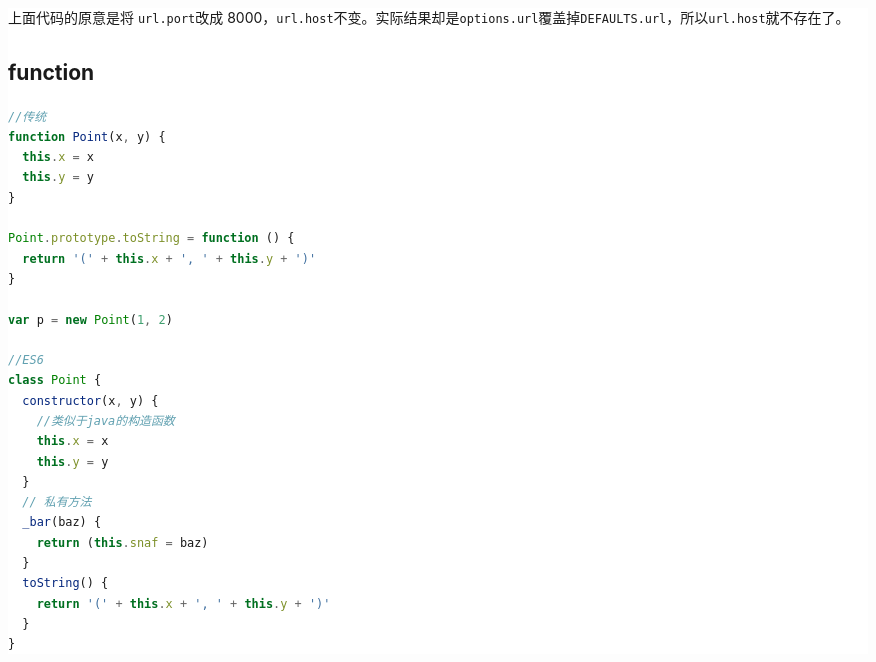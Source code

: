 上面代码的原意是将 `url.port`改成 8000，`url.host`不变。实际结果却是`options.url`覆盖掉`DEFAULTS.url`，所以`url.host`就不存在了。

## function

```js
//传统
function Point(x, y) {
  this.x = x
  this.y = y
}

Point.prototype.toString = function () {
  return '(' + this.x + ', ' + this.y + ')'
}

var p = new Point(1, 2)

//ES6
class Point {
  constructor(x, y) {
    //类似于java的构造函数
    this.x = x
    this.y = y
  }
  // 私有方法
  _bar(baz) {
    return (this.snaf = baz)
  }
  toString() {
    return '(' + this.x + ', ' + this.y + ')'
  }
}
```
